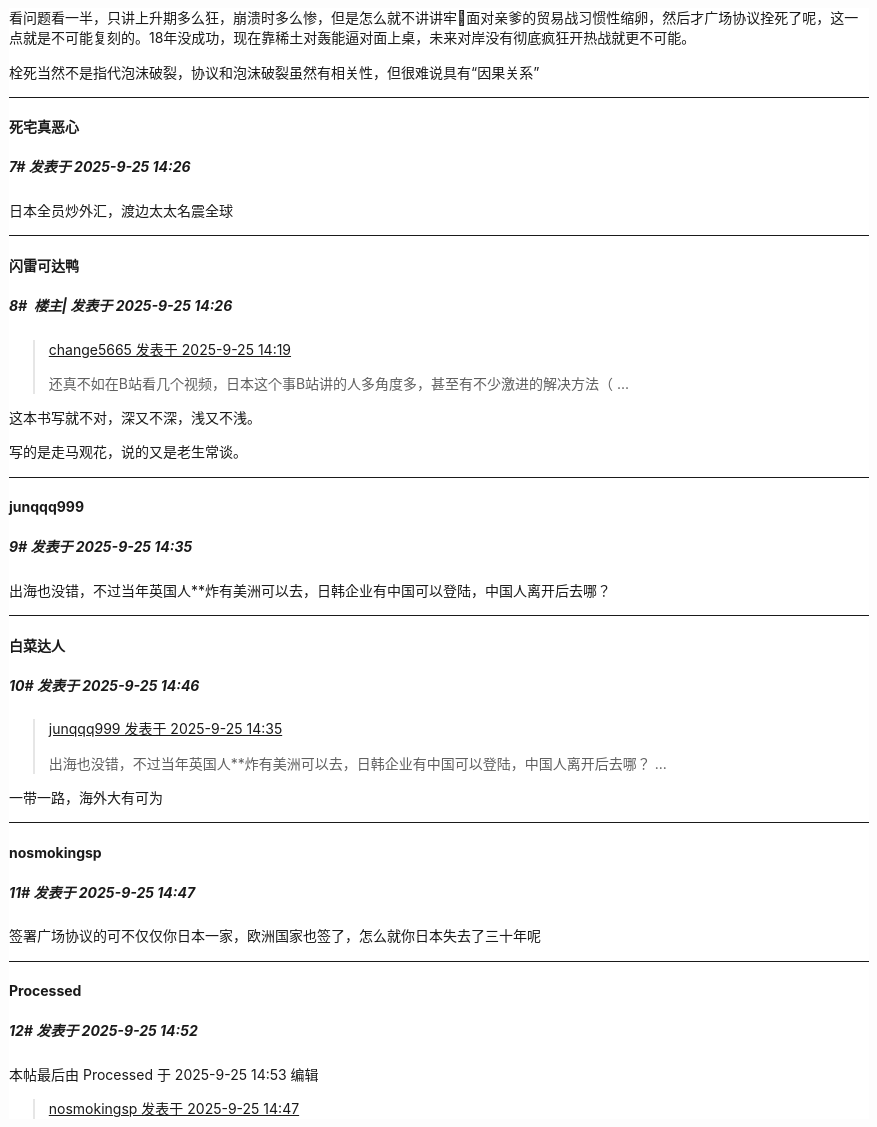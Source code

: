 看问题看一半，只讲上升期多么狂，崩溃时多么惨，但是怎么就不讲讲牢🐌面对亲爹的贸易战习惯性缩卵，然后才广场协议拴死了呢，这一点就是不可能复刻的。18年没成功，现在靠稀土对轰能逼对面上桌，未来对岸没有彻底疯狂开热战就更不可能。

栓死当然不是指代泡沫破裂，协议和泡沫破裂虽然有相关性，但很难说具有“因果关系”

*****

####  死宅真恶心  
##### 7#       发表于 2025-9-25 14:26

日本全员炒外汇，渡边太太名震全球

*****

####  闪雷可达鸭  
##### 8#         楼主| 发表于 2025-9-25 14:26

<blockquote><a href="httphttps://stage1st.com/2b/forum.php?mod=redirect&amp;goto=findpost&amp;pid=68487076&amp;ptid=2262962" target="_blank">change5665 发表于 2025-9-25 14:19</a>

还真不如在B站看几个视频，日本这个事B站讲的人多角度多，甚至有不少激进的解决方法（ ...</blockquote>
这本书写就不对，深又不深，浅又不浅。

写的是走马观花，说的又是老生常谈。

*****

####  junqqq999  
##### 9#       发表于 2025-9-25 14:35

出海也没错，不过当年英国人**炸有美洲可以去，日韩企业有中国可以登陆，中国人离开后去哪？

*****

####  白菜达人  
##### 10#       发表于 2025-9-25 14:46

<blockquote><a href="httphttps://stage1st.com/2b/forum.php?mod=redirect&amp;goto=findpost&amp;pid=68487194&amp;ptid=2262962" target="_blank">junqqq999 发表于 2025-9-25 14:35</a>

出海也没错，不过当年英国人**炸有美洲可以去，日韩企业有中国可以登陆，中国人离开后去哪？ ...</blockquote>
一带一路，海外大有可为

*****

####  nosmokingsp  
##### 11#       发表于 2025-9-25 14:47

签署广场协议的可不仅仅你日本一家，欧洲国家也签了，怎么就你日本失去了三十年呢

*****

####  Processed  
##### 12#       发表于 2025-9-25 14:52

 本帖最后由 Processed 于 2025-9-25 14:53 编辑 
<blockquote><a href="httphttps://stage1st.com/2b/forum.php?mod=redirect&amp;goto=findpost&amp;pid=68487285&amp;ptid=2262962" target="_blank">nosmokingsp 发表于 2025-9-25 14:47</a>
